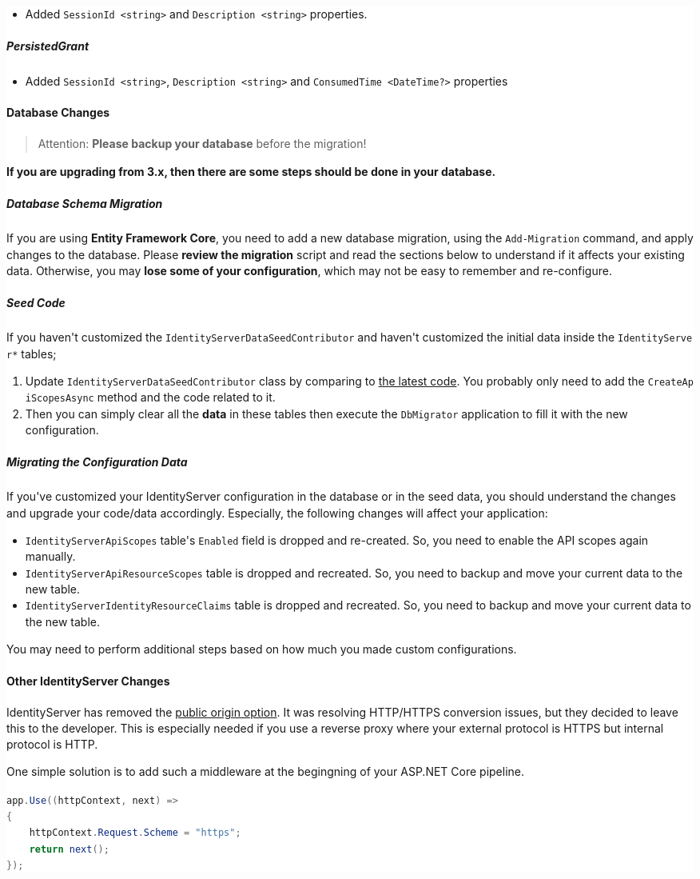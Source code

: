 - Added `SessionId <string>` and `Description <string>` properties.

##### PersistedGrant

- Added `SessionId <string>`, `Description <string>` and `ConsumedTime <DateTime?>` properties

#### Database Changes

> Attention: **Please backup your database** before the migration!

**If you are upgrading from 3.x, then there are some steps should be done in your database.**

##### Database Schema Migration

If you are using **Entity Framework Core**, you need to add a new database migration, using the `Add-Migration` command, and apply changes to the database. Please **review the migration** script and read the sections below to understand if it affects your existing data. Otherwise, you may **lose some of your configuration**, which may not be easy to remember and re-configure.

##### Seed Code

If you haven't customized the `IdentityServerDataSeedContributor` and haven't customized the initial data inside the `IdentityServer*` tables;

1. Update `IdentityServerDataSeedContributor` class by comparing to [the latest code](https://github.com/abpframework/abp/blob/dev/templates/app/aspnet-core/src/MyCompanyName.MyProjectName.Domain/IdentityServer/IdentityServerDataSeedContributor.cs). You probably only need to add the `CreateApiScopesAsync` method and the code related to it.
2. Then you can simply clear all the **data** in these tables then execute the `DbMigrator` application to fill it with the new configuration.

##### Migrating the Configuration Data

If you've customized your IdentityServer configuration in the database or in the seed data, you should understand the changes and upgrade your code/data accordingly. Especially, the following changes will affect your application:

- `IdentityServerApiScopes` table's `Enabled` field is dropped and re-created. So, you need to enable the API scopes again manually.
- `IdentityServerApiResourceScopes` table is dropped and recreated. So, you need to backup and move your current data to the new table.
- `IdentityServerIdentityResourceClaims` table is dropped and recreated. So, you need to backup and move your current data to the new table.

You may need to perform additional steps based on how much you made custom configurations.

#### Other IdentityServer Changes

IdentityServer has removed the [public origin option](https://github.com/IdentityServer/IdentityServer4/pull/4335). It was resolving HTTP/HTTPS conversion issues, but they decided to leave this to the developer. This is especially needed if you use a reverse proxy where your external protocol is HTTPS but internal protocol is HTTP.

One simple solution is to add such a middleware at the begingning of your ASP.NET Core pipeline.

```csharp
app.Use((httpContext, next) =>
{
    httpContext.Request.Scheme = "https";
    return next();
});
```
